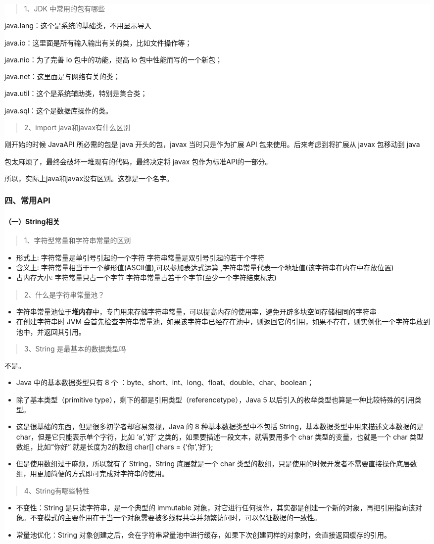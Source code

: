 > 1、JDK 中常用的包有哪些

java.lang：这个是系统的基础类，不用显示导入

java.io：这里面是所有输入输出有关的类，比如文件操作等；

java.nio：为了完善 io 包中的功能，提高 io 包中性能而写的一个新包；

java.net：这里面是与网络有关的类；

java.util：这个是系统辅助类，特别是集合类；

java.sql：这个是数据库操作的类。



> 2、import java和javax有什么区别

刚开始的时候 JavaAPI 所必需的包是 java 开头的包，javax 当时只是作为扩展 API 包来使用。后来考虑到将扩展从 javax 包移动到 java 

包太麻烦了，最终会破坏一堆现有的代码，最终决定将 javax 包作为标准API的一部分。

所以，实际上java和javax没有区别。这都是一个名字。



### 四、常用API

#### （一）String相关

> 1、字符型常量和字符串常量的区别

- 形式上: 字符常量是单引号引起的一个字符 字符串常量是双引号引起的若干个字符
- 含义上: 字符常量相当于一个整形值(ASCII值),可以参加表达式运算 ,字符串常量代表一个地址值(该字符串在内存中存放位置)
- 占内存大小: 字符常量只占一个字节 字符串常量占若干个字节(至少一个字符结束标志)



> 2、什么是字符串常量池？

- 字符串常量池位于**堆内存**中，专门用来存储字符串常量，可以提高内存的使用率，避免开辟多块空间存储相同的字符串
- 在创建字符串时 JVM 会首先检查字符串常量池，如果该字符串已经存在池中，则返回它的引用，如果不存在，则实例化一个字符串放到池中，并返回其引用。



> 3、String 是最基本的数据类型吗

不是。

- Java 中的基本数据类型只有 8 个 ：byte、short、int、long、float、double、char、boolean；

- 除了基本类型（primitive type），剩下的都是引用类型（referencetype），Java 5 以后引入的枚举类型也算是一种比较特殊的引用类型。

- 这是很基础的东西，但是很多初学者却容易忽视，Java 的 8 种基本数据类型中不包括 String，基本数据类型中用来描述文本数据的是 char，但是它只能表示单个字符，比如 ‘a’,‘好’ 之类的，如果要描述一段文本，就需要用多个 char 类型的变量，也就是一个 char 类型数组，比如“你好” 就是长度为2的数组 char[] chars = {‘你’,‘好’};

- 但是使用数组过于麻烦，所以就有了 String，String 底层就是一个 char 类型的数组，只是使用的时候开发者不需要直接操作底层数组，用更加简便的方式即可完成对字符串的使用。

  

>4、String有哪些特性

- 不变性：String 是只读字符串，是一个典型的 immutable 对象，对它进行任何操作，其实都是创建一个新的对象，再把引用指向该对象。不变模式的主要作用在于当一个对象需要被多线程共享并频繁访问时，可以保证数据的一致性。

- 常量池优化：String 对象创建之后，会在字符串常量池中进行缓存，如果下次创建同样的对象时，会直接返回缓存的引用。
